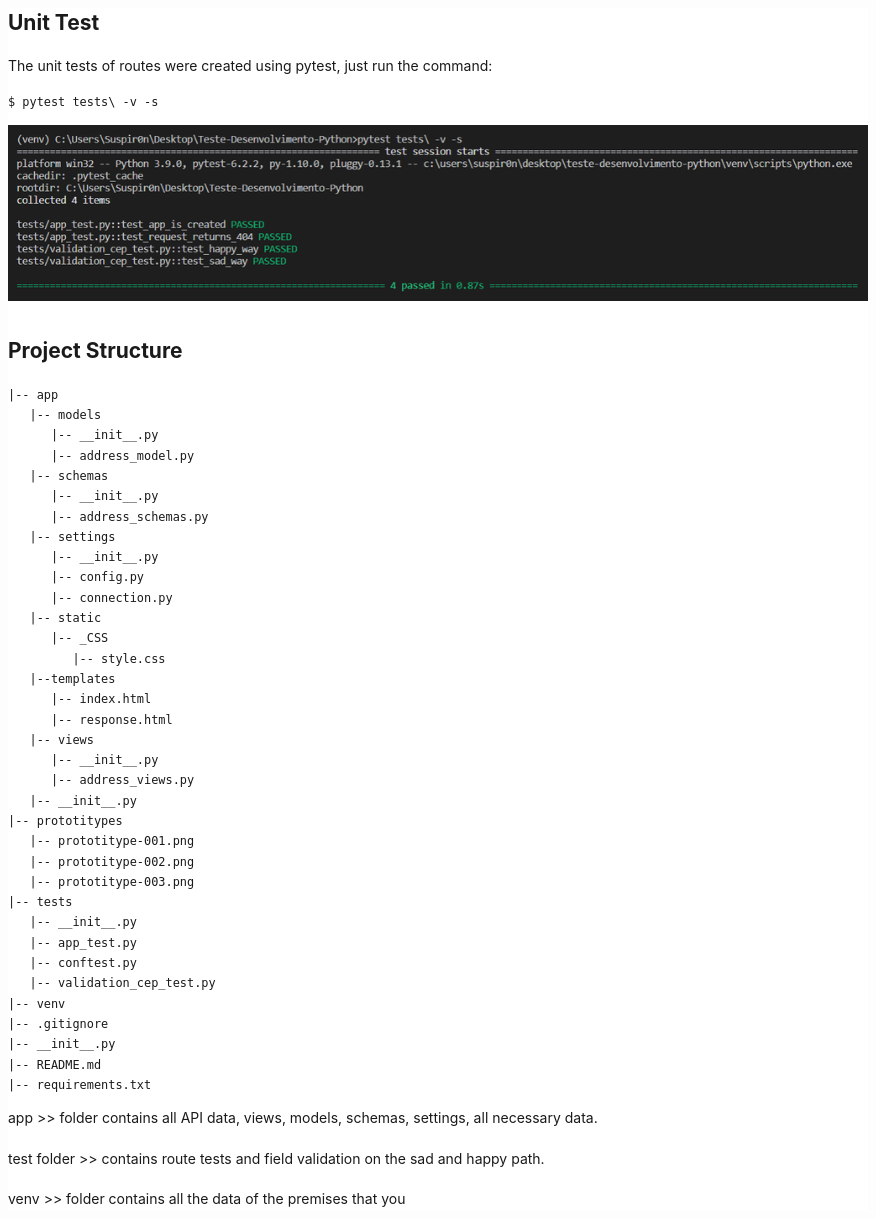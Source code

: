 ## Unit Test
The unit tests of routes were created using pytest, just run the command:

```
$ pytest tests\ -v -s
```
<img src="./prototitypes/prototitype-003.png">

## Project Structure

```
|-- app
   |-- models
      |-- __init__.py
      |-- address_model.py
   |-- schemas
      |-- __init__.py
      |-- address_schemas.py
   |-- settings
      |-- __init__.py
      |-- config.py
      |-- connection.py
   |-- static
      |-- _CSS
         |-- style.css
   |--templates
      |-- index.html
      |-- response.html
   |-- views
      |-- __init__.py
      |-- address_views.py
   |-- __init__.py
|-- prototitypes
   |-- prototitype-001.png
   |-- prototitype-002.png
   |-- prototitype-003.png
|-- tests
   |-- __init__.py
   |-- app_test.py
   |-- conftest.py
   |-- validation_cep_test.py
|-- venv
|-- .gitignore
|-- __init__.py
|-- README.md    
|-- requirements.txt
```
app >> folder contains all API data, views, models, schemas, 
settings, all necessary data.
<br><br>
test folder >> contains route tests and field validation on the 
sad and happy path.
<br><br>
venv >> folder contains all the data of the premises that you 